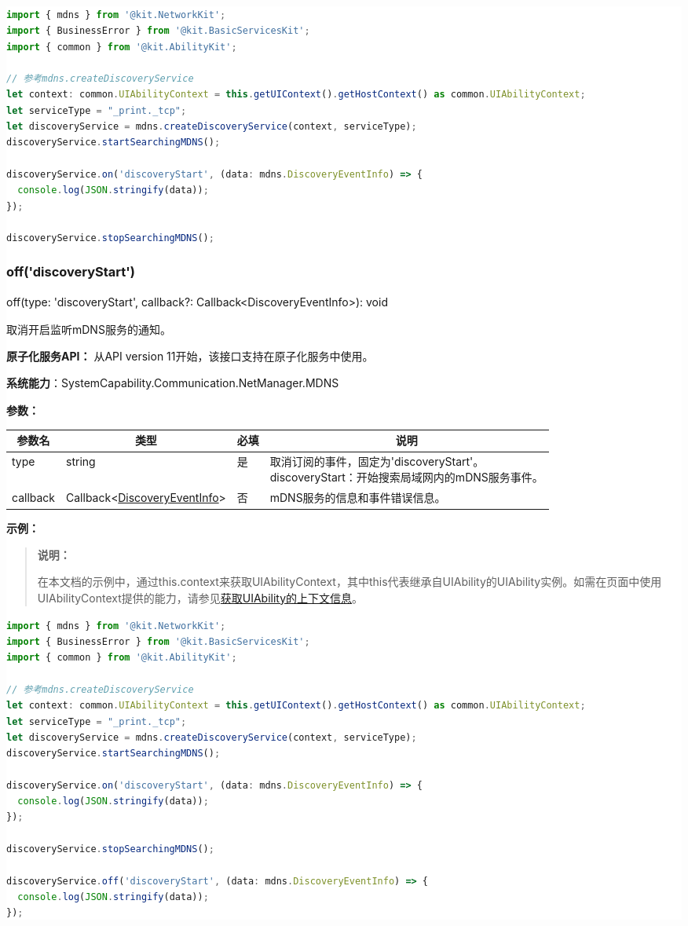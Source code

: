 
```ts
import { mdns } from '@kit.NetworkKit';
import { BusinessError } from '@kit.BasicServicesKit';
import { common } from '@kit.AbilityKit';

// 参考mdns.createDiscoveryService
let context: common.UIAbilityContext = this.getUIContext().getHostContext() as common.UIAbilityContext;
let serviceType = "_print._tcp";
let discoveryService = mdns.createDiscoveryService(context, serviceType);
discoveryService.startSearchingMDNS();

discoveryService.on('discoveryStart', (data: mdns.DiscoveryEventInfo) => {
  console.log(JSON.stringify(data));
});

discoveryService.stopSearchingMDNS();
```

### off('discoveryStart')

off(type: 'discoveryStart', callback?: Callback\<DiscoveryEventInfo\>): void

取消开启监听mDNS服务的通知。

**原子化服务API：** 从API version 11开始，该接口支持在原子化服务中使用。

**系统能力**：SystemCapability.Communication.NetManager.MDNS

**参数：**

| 参数名        | 类型                             | 必填 | 说明                                     |
|-------------|--------------|-----------|-----------------------------------------------------|
| type     | string                          | 是       |取消订阅的事件，固定为'discoveryStart'。<br>discoveryStart：开始搜索局域网内的mDNS服务事件。 |
| callback | Callback\<[DiscoveryEventInfo](#discoveryeventinfo11)\>  | 否       |mDNS服务的信息和事件错误信息。          |

**示例：**

>**说明：** 
>
>在本文档的示例中，通过this.context来获取UIAbilityContext，其中this代表继承自UIAbility的UIAbility实例。如需在页面中使用UIAbilityContext提供的能力，请参见[获取UIAbility的上下文信息](../../application-models/uiability-usage.md#获取uiability的上下文信息)。


```ts
import { mdns } from '@kit.NetworkKit';
import { BusinessError } from '@kit.BasicServicesKit';
import { common } from '@kit.AbilityKit';

// 参考mdns.createDiscoveryService
let context: common.UIAbilityContext = this.getUIContext().getHostContext() as common.UIAbilityContext;
let serviceType = "_print._tcp";
let discoveryService = mdns.createDiscoveryService(context, serviceType);
discoveryService.startSearchingMDNS();

discoveryService.on('discoveryStart', (data: mdns.DiscoveryEventInfo) => {
  console.log(JSON.stringify(data));
});

discoveryService.stopSearchingMDNS();

discoveryService.off('discoveryStart', (data: mdns.DiscoveryEventInfo) => {
  console.log(JSON.stringify(data));
});
```
